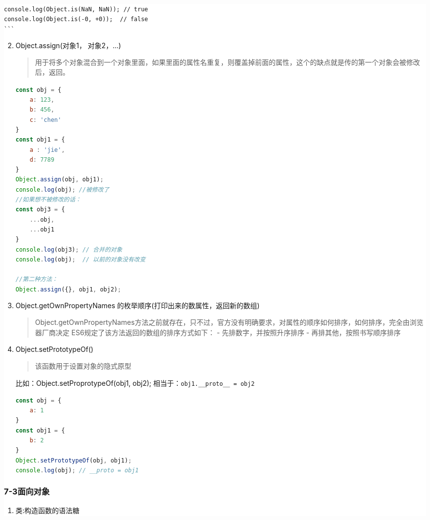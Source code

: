     console.log(Object.is(NaN, NaN)); // true
    console.log(Object.is(-0, +0));  // false
    ```

2. Object.assign(对象1， 对象2，...)
    >用于将多个对象混合到一个对象里面，如果里面的属性名重复，则覆盖掉前面的属性，这个的缺点就是传的第一个对象会被修改后，返回。

    ```js
    const obj = {
        a: 123,
        b: 456,
        c: 'chen'
    }
    const obj1 = {
        a : 'jie',
        d: 7789
    }
    Object.assign(obj, obj1);
    console.log(obj); //被修改了
    //如果想不被修改的话：
    const obj3 = {
        ...obj,
        ...obj1
    }
    console.log(obj3); // 合并的对象
    console.log(obj);  // 以前的对象没有改变

    //第二种方法：
    Object.assign({}, obj1, obj2);
    ```

3. Object.getOwnPropertyNames 的枚举顺序(打印出来的数属性，返回新的数组)
    >Object.getOwnPropertyNames方法之前就存在，只不过，官方没有明确要求，对属性的顺序如何排序，如何排序，完全由浏览器厂商决定
    ES6规定了该方法返回的数组的排序方式如下：
        - 先排数字，并按照升序排序
        - 再排其他，按照书写顺序排序

4. Object.setPrototypeOf()
    >该函数用于设置对象的隐式原型

    比如：Object.setProprotypeOf(obj1, obj2);
    相当于：```obj1.__proto__ = obj2```

    ```js
    const obj = {
        a: 1
    }
    const obj1 = {
        b: 2
    }
    Object.setPrototypeOf(obj, obj1);
    console.log(obj); // __proto = obj1
    ```

### 7-3面向对象
1. 类:构造函数的语法糖
